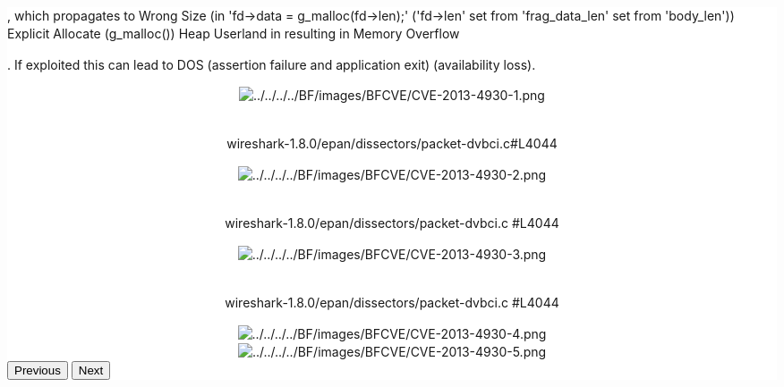 , which propagates to Wrong Size (in 'fd->data = g_malloc(fd->len);' ('fd->len' set from 'frag_data_len' set from 'body_len')) Explicit Allocate (g_malloc()) Heap Userland in resulting in Memory Overflow 

. If exploited this can lead to DOS (assertion failure and application exit) (availability loss).
</div>
</div>

<div class ="row">
<div>
<div id="carouselControls" class="carousel slide" data-interval="false" data-wrap="false">
<div class="carousel-inner">

<div class="carousel-item active" style="text-align:center">
				
<img src="../../../../BF/images/BFCVE/CVE-2013-4930-1.png" alt="../../../../BF/images/BFCVE/CVE-2013-4930-1.png"/> 
<td>

<br/>wireshark-1.8.0/epan/dissectors/packet-dvbci.c#L4044
</td>
			
</div>
			
<div class="carousel-item" style="text-align:center">
				
<img src="../../../../BF/images/BFCVE/CVE-2013-4930-2.png" alt="../../../../BF/images/BFCVE/CVE-2013-4930-2.png"/> 
<td>

<br/>wireshark-1.8.0/epan/dissectors/packet-dvbci.c #L4044
</td>
			
</div>
			
<div class="carousel-item" style="text-align:center">
				
<img src="../../../../BF/images/BFCVE/CVE-2013-4930-3.png" alt="../../../../BF/images/BFCVE/CVE-2013-4930-3.png"/> 
<td>

<br/>wireshark-1.8.0/epan/dissectors/packet-dvbci.c #L4044
</td>
			
</div>
			
<div class="carousel-item" style="text-align:center">
				
<img src="../../../../BF/images/BFCVE/CVE-2013-4930-4.png" alt="../../../../BF/images/BFCVE/CVE-2013-4930-4.png"/> 
</div>
			
<div class="carousel-item" style="text-align:center">
				
<img src="../../../../BF/images/BFCVE/CVE-2013-4930-5.png" alt="../../../../BF/images/BFCVE/CVE-2013-4930-5.png"/> 
</div>
			
</div>
<button class="carousel-control-prev" type="button" data-bs-target="#carouselControls" data-bs-slide="prev">
<span class="carousel-control-prev-icon" aria-hidden="true"></span>
<span class="visually-hidden">Previous</span>
</button>
<button class="carousel-control-next" type="button" data-bs-target="#carouselControls" data-bs-slide="next">
<span class="carousel-control-next-icon" aria-hidden="true"></span>
<span class="visually-hidden">Next</span>
</button>
</div>
</div>
</div>
</div>
</div>